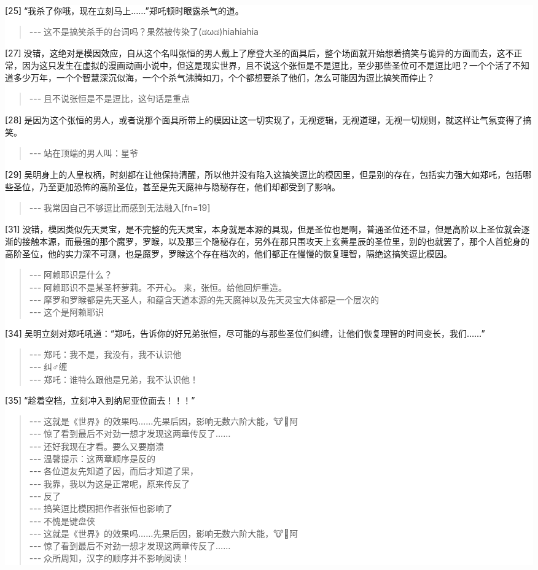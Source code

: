 [25] “我杀了你哦，现在立刻马上……”郑吒顿时眼露杀气的道。
>--- 这不是搞笑杀手的台词吗？果然被传染了(ಡωಡ)hiahiahia<br>

[27] 没错，这绝对是模因效应，自从这个名叫张恒的男人戴上了摩登大圣的面具后，整个场面就开始想着搞笑与诡异的方面而去，这不正常，因为这只发生在虚拟的漫画动画小说中，但这是现实世界，且不说这个张恒是不是逗比，至少那些圣位可不是逗比吧？一个个活了不知道多少万年，一个个智慧深沉似海，一个个杀气沸腾如刀，个个都想要杀了他们，怎么可能因为逗比搞笑而停止？
>--- 且不说张恒是不是逗比，这句话是重点<br>

[28] 是因为这个张恒的男人，或者说那个面具所带上的模因让这一切实现了，无视逻辑，无视道理，无视一切规则，就这样让气氛变得了搞笑。
>--- 站在顶端的男人叫：星爷<br>

[29] 吴明身上的人皇权柄，时刻都在让他保持清醒，所以他并没有陷入这搞笑逗比的模因里，但是别的存在，包括实力强大如郑吒，包括哪些圣位，乃至更加恐怖的高阶圣位，甚至是先天魔神与隐秘存在，他们却都受到了影响。
>--- 我常因自己不够逗比而感到无法融入[fn=19]<br>

[31] 没错，模因类似先天灵宝，是不完整的先天灵宝，本身就是本源的具现，但是圣位也是啊，普通圣位还不显，但是高阶以上圣位就会逐渐的接触本源，而最强的那个魔罗，罗睺，以及那三个隐秘存在，另外在那只围攻天上玄黄星辰的圣位里，别的也就罢了，那个人首蛇身的高阶圣位，他的实力深不可测，也是魔罗，罗睺这个存在档次的，他们都正在慢慢的恢复理智，隔绝这搞笑逗比模因。
>--- 阿赖耶识是什么？<br>
>--- 阿赖耶识不是某圣杯萝莉。不开心。
来，张恒。给他回炉重造。<br>
>--- 摩罗和罗睺都是先天圣人，和蕴含天道本源的先天魔神以及先天灵宝大体都是一个层次的<br>
>--- 这个是阿赖耶识<br>

[34] 吴明立刻对郑吒吼道：“郑吒，告诉你的好兄弟张恒，尽可能的与那些圣位们纠缠，让他们恢复理智的时间变长，我们……”
>--- 郑吒：我不是，我没有，我不认识他<br>
>--- 纠♂缠<br>
>--- 郑吒：谁特么跟他是兄弟，我不认识他！<br>

[35] “趁着空档，立刻冲入到纳尼亚位面去！！！”
>--- 这就是《世界》的效果吗……先果后因，影响无数六阶大能，🐮🍺阿<br>
>--- 惊了看到最后不对劲一想才发现这两章传反了……<br>
>--- 还好我现在才看。要么又要崩溃<br>
>--- 温馨提示：这两章顺序是反的<br>
>--- 各位道友先知道了因，而后才知道了果，<br>
>--- 我靠，我以为这是正常呢，原来传反了<br>
>--- 反了<br>
>--- 搞笑逗比模因把作者张恒也影响了<br>
>--- 不愧是键盘侠<br>
>--- 这就是《世界》的效果吗……先果后因，影响无数六阶大能，🐮🍺阿<br>
>--- 惊了看到最后不对劲一想才发现这两章传反了……<br>
>--- 众所周知，汉字的顺序并不影响阅读！<br>
